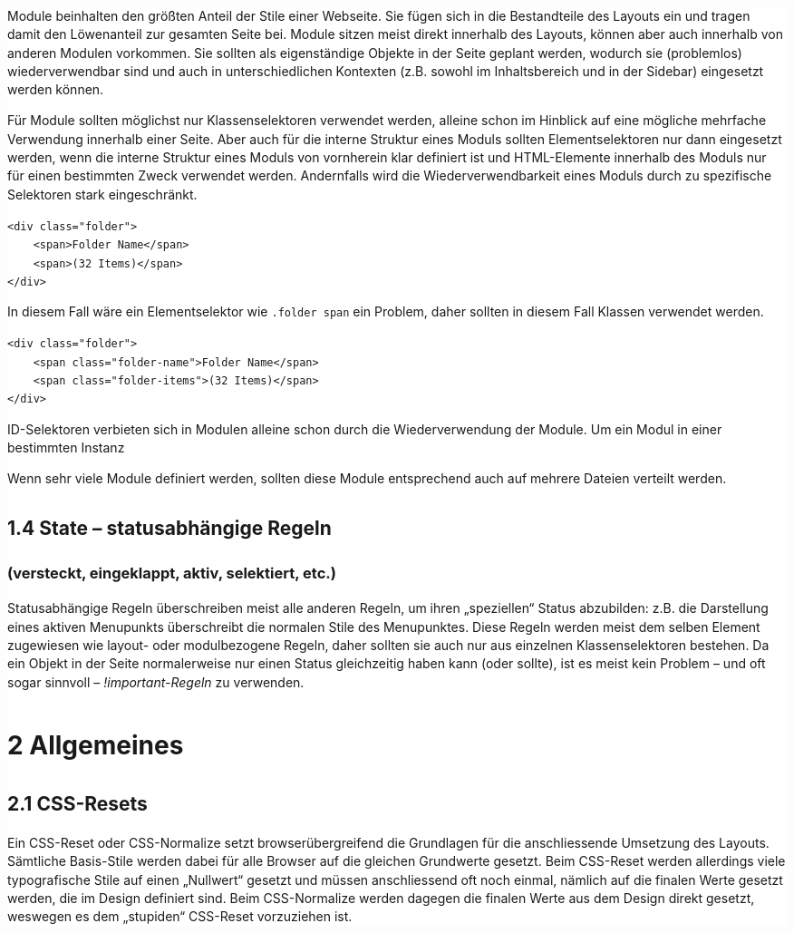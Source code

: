 Module beinhalten den größten Anteil der Stile einer Webseite. Sie fügen sich in die Bestandteile des Layouts ein und tragen damit den Löwenanteil zur gesamten Seite bei. Module sitzen meist direkt innerhalb des Layouts, können aber auch innerhalb von anderen Modulen vorkommen. Sie sollten als eigenständige Objekte in der Seite geplant werden, wodurch sie (problemlos) wiederverwendbar sind und auch in unterschiedlichen Kontexten (z.B. sowohl im Inhaltsbereich und in der Sidebar) eingesetzt werden können.

Für Module sollten möglichst nur Klassenselektoren verwendet werden, alleine schon im Hinblick auf eine mögliche mehrfache Verwendung innerhalb einer Seite. Aber auch für die interne Struktur eines Moduls sollten Elementselektoren nur dann eingesetzt werden, wenn die interne Struktur eines Moduls von vornherein klar definiert ist und HTML-Elemente innerhalb des Moduls nur für einen bestimmten Zweck verwendet werden. Andernfalls wird die Wiederverwendbarkeit eines Moduls durch zu spezifische Selektoren stark eingeschränkt.

	<div class="folder">
		<span>Folder Name</span>
		<span>(32 Items)</span>
	</div>

In diesem Fall wäre ein Elementselektor wie `.folder span` ein Problem, daher sollten in diesem Fall Klassen verwendet werden.

	<div class="folder">
		<span class="folder-name">Folder Name</span>
		<span class="folder-items">(32 Items)</span>
	</div>

ID-Selektoren verbieten sich in Modulen alleine schon durch die Wiederverwendung der Module. Um ein Modul in einer bestimmten Instanz 

Wenn sehr viele Module definiert werden, sollten diese Module entsprechend auch auf mehrere Dateien verteilt werden.


**1.4** State – statusabhängige Regeln
--------------------------------------

### (versteckt, eingeklappt, aktiv, selektiert, etc.) ###

Statusabhängige Regeln überschreiben meist alle anderen Regeln, um ihren „speziellen“ Status abzubilden: z.B. die Darstellung eines aktiven Menupunkts überschreibt die normalen Stile des Menupunktes. Diese Regeln werden meist dem selben Element zugewiesen wie layout- oder modulbezogene Regeln, daher sollten sie auch nur aus einzelnen Klassenselektoren bestehen. Da ein Objekt in der Seite normalerweise nur einen Status gleichzeitig haben kann (oder sollte), ist es meist kein Problem – und oft sogar sinnvoll – _!important-Regeln_ zu verwenden.



**2** Allgemeines
=================


**2.1** CSS-Resets
------------------

Ein CSS-Reset oder CSS-Normalize setzt browserübergreifend die Grundlagen für die anschliessende Umsetzung des Layouts. Sämtliche Basis-Stile werden dabei für alle Browser auf die gleichen Grundwerte gesetzt. Beim CSS-Reset werden allerdings viele typografische Stile auf einen „Nullwert“ gesetzt und müssen anschliessend oft noch einmal, nämlich auf die finalen Werte gesetzt werden, die im Design definiert sind. Beim CSS-Normalize werden dagegen die finalen Werte aus dem Design direkt gesetzt, weswegen es dem „stupiden“ CSS-Reset vorzuziehen ist.
